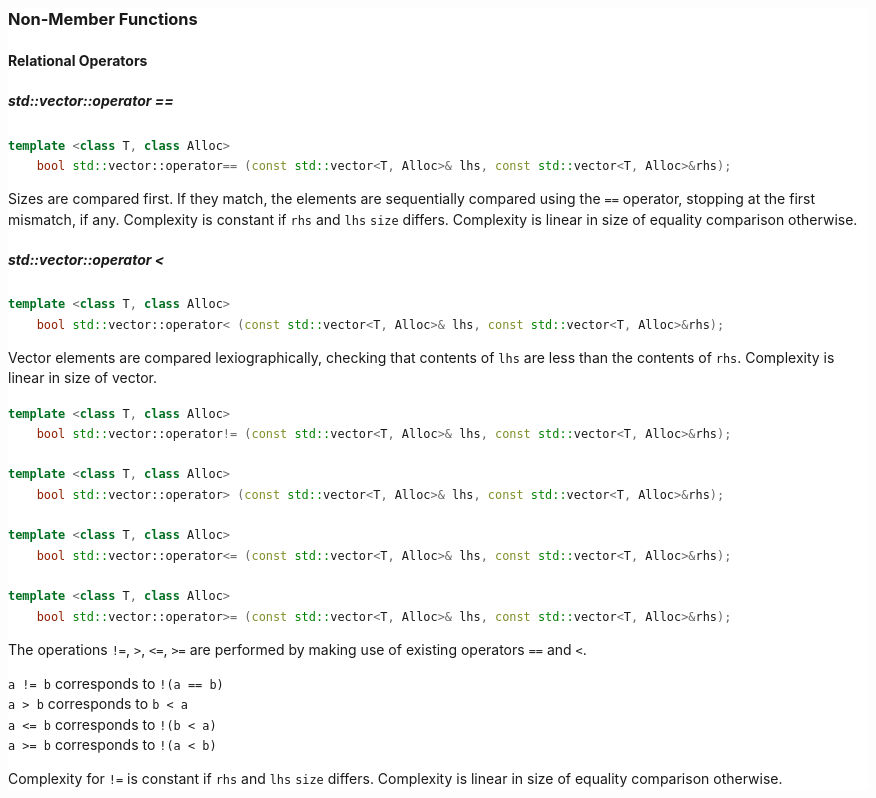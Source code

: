 ### Non-Member Functions

#### Relational Operators

##### std::vector::operator ==

```cpp
template <class T, class Alloc>
    bool std::vector::operator== (const std::vector<T, Alloc>& lhs, const std::vector<T, Alloc>&rhs);
```

Sizes are compared first. If they match, the elements are sequentially compared using the `==` operator, stopping at the first mismatch, if any. Complexity is constant if `rhs` and `lhs` `size` differs. Complexity is linear in size of equality comparison otherwise.

##### std::vector::operator <

```cpp
template <class T, class Alloc>
    bool std::vector::operator< (const std::vector<T, Alloc>& lhs, const std::vector<T, Alloc>&rhs);
```

Vector elements are compared lexiographically, checking that contents of `lhs` are less than the contents of `rhs`. Complexity is linear in size of vector.


```cpp
template <class T, class Alloc>
    bool std::vector::operator!= (const std::vector<T, Alloc>& lhs, const std::vector<T, Alloc>&rhs);

template <class T, class Alloc>
    bool std::vector::operator> (const std::vector<T, Alloc>& lhs, const std::vector<T, Alloc>&rhs);

template <class T, class Alloc>
    bool std::vector::operator<= (const std::vector<T, Alloc>& lhs, const std::vector<T, Alloc>&rhs);

template <class T, class Alloc>
    bool std::vector::operator>= (const std::vector<T, Alloc>& lhs, const std::vector<T, Alloc>&rhs);
```

The operations `!=`, `>`, `<=`, `>=` are performed by making use of existing operators `==` and `<`.  

`a != b` corresponds to `!(a == b)`  
`a > b` corresponds to `b < a`  
`a <= b` corresponds to `!(b < a)`  
`a >= b` corresponds to `!(a < b)`  

Complexity for `!=` is constant if `rhs` and `lhs` `size` differs. Complexity is linear in size of equality comparison otherwise.  
